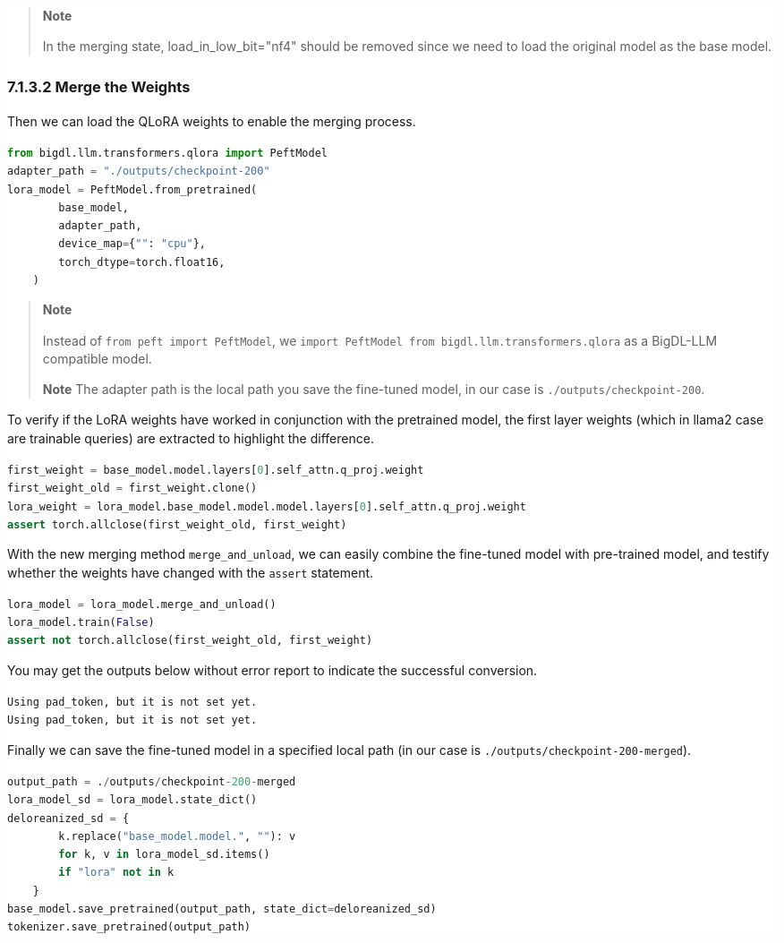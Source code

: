 > **Note**
>
> In the merging state, load_in_low_bit="nf4" should be removed since we need to load the original model as the base model.



### 7.1.3.2 Merge the Weights



Then we can load the QLoRA weights to enable the merging process.

```python
from bigdl.llm.transformers.qlora import PeftModel
adapter_path = "./outputs/checkpoint-200"
lora_model = PeftModel.from_pretrained(
        base_model,
        adapter_path,
        device_map={"": "cpu"},
        torch_dtype=torch.float16,
    )


```
> **Note**
>
> Instead of `from peft import PeftModel`, we `import PeftModel from bigdl.llm.transformers.qlora` as a BigDL-LLM compatible model.
> 
> **Note**
> The adapter path is the local path you save the fine-tuned model, in our case is `./outputs/checkpoint-200`.
>

To verify if the LoRA weights have worked in conjunction with the pretrained model, the first layer weights (which in llama2 case are trainable queries) are extracted to highlight the difference.

```python
first_weight = base_model.model.layers[0].self_attn.q_proj.weight
first_weight_old = first_weight.clone()
lora_weight = lora_model.base_model.model.model.layers[0].self_attn.q_proj.weight
assert torch.allclose(first_weight_old, first_weight)
```
With the new merging method `merge_and_unload`, we can easily combine the fine-tuned model with pre-trained model, and testify whether the weights have changed with the `assert` statement. 

```python
lora_model = lora_model.merge_and_unload()
lora_model.train(False)
assert not torch.allclose(first_weight_old, first_weight)
```
You may get the outputs below without error report to indicate the successful conversion.
```
Using pad_token, but it is not set yet.
Using pad_token, but it is not set yet.
```
Finally we can save the fine-tuned model in a specified local path (in our case is `./outputs/checkpoint-200-merged`).
```python
output_path = ./outputs/checkpoint-200-merged
lora_model_sd = lora_model.state_dict()
deloreanized_sd = {
        k.replace("base_model.model.", ""): v
        for k, v in lora_model_sd.items()
        if "lora" not in k
    }
base_model.save_pretrained(output_path, state_dict=deloreanized_sd)
tokenizer.save_pretrained(output_path)
```